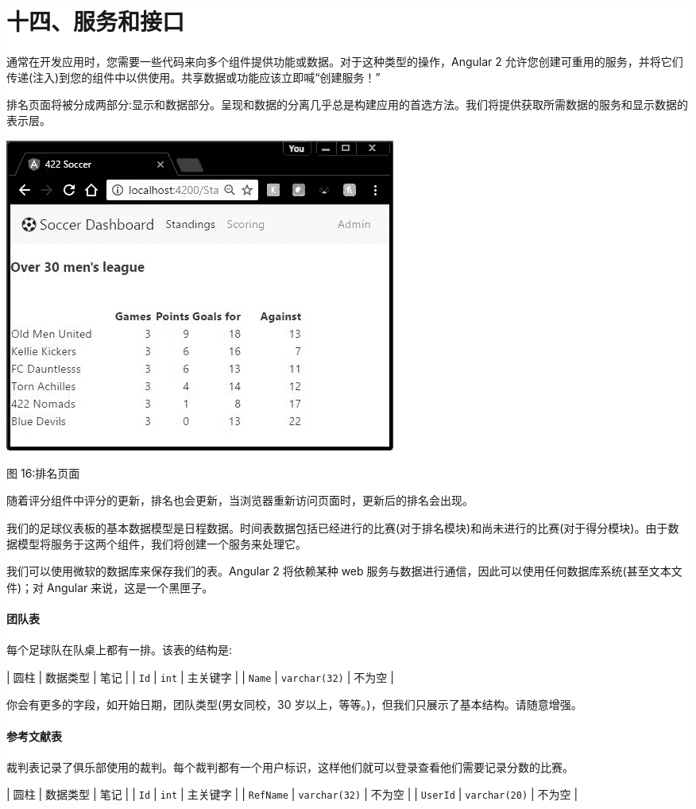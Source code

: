 # 十四、服务和接口

通常在开发应用时，您需要一些代码来向多个组件提供功能或数据。对于这种类型的操作，Angular 2 允许您创建可重用的服务，并将它们传递(注入)到您的组件中以供使用。共享数据或功能应该立即喊“创建服务！”

排名页面将被分成两部分:显示和数据部分。呈现和数据的分离几乎总是构建应用的首选方法。我们将提供获取所需数据的服务和显示数据的表示层。

![](img/00020.jpeg)

图 16:排名页面

随着评分组件中评分的更新，排名也会更新，当浏览器重新访问页面时，更新后的排名会出现。

我们的足球仪表板的基本数据模型是日程数据。时间表数据包括已经进行的比赛(对于排名模块)和尚未进行的比赛(对于得分模块)。由于数据模型将服务于这两个组件，我们将创建一个服务来处理它。

我们可以使用微软的数据库来保存我们的表。Angular 2 将依赖某种 web 服务与数据进行通信，因此可以使用任何数据库系统(甚至文本文件)；对 Angular 来说，这是一个黑匣子。

#### 团队表

每个足球队在队桌上都有一排。该表的结构是:

| 圆柱 | 数据类型 | 笔记 |
| `Id` | `int` | 主关键字 |
| `Name` | `varchar(32)` | 不为空 |

你会有更多的字段，如开始日期，团队类型(男女同校，30 岁以上，等等。)，但我们只展示了基本结构。请随意增强。

#### 参考文献表

裁判表记录了俱乐部使用的裁判。每个裁判都有一个用户标识，这样他们就可以登录查看他们需要记录分数的比赛。

| 圆柱 | 数据类型 | 笔记 |
| `Id` | `int` | 主关键字 |
| `RefName` | `varchar(32)` | 不为空 |
| `UserId` | `varchar(20)` | 不为空 |
